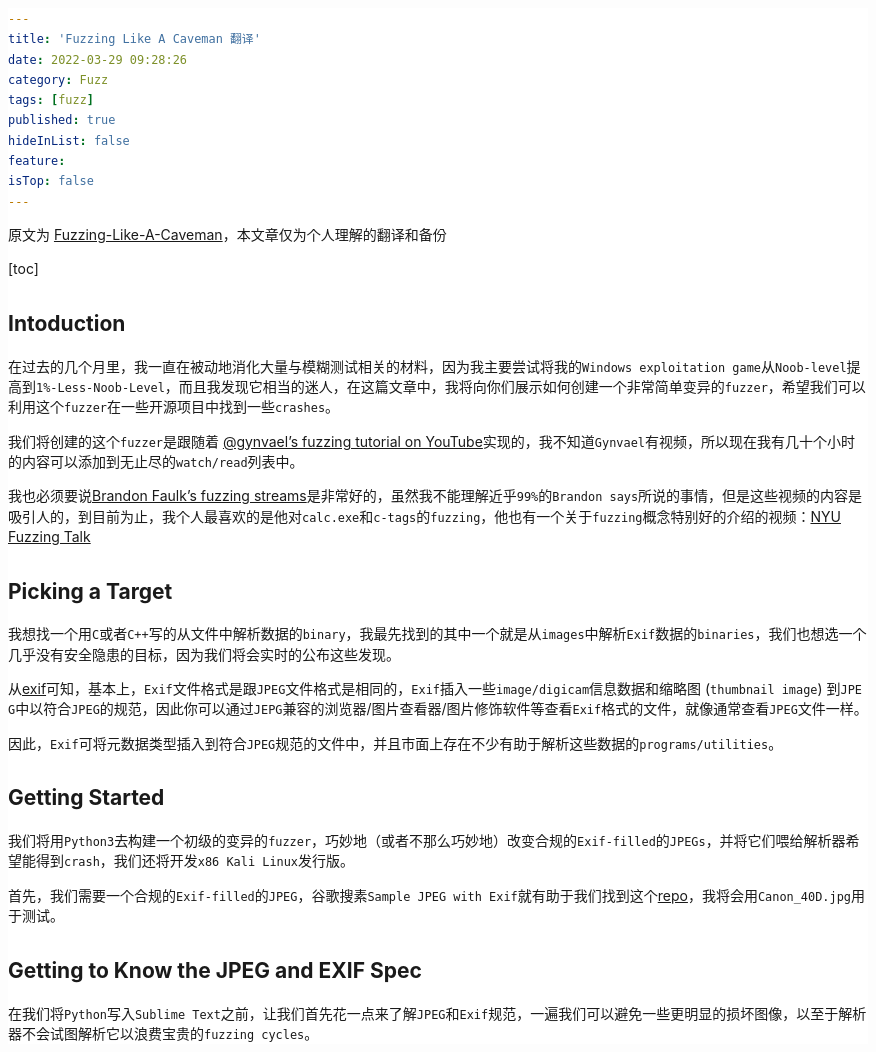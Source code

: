 ```yaml
---
title: 'Fuzzing Like A Caveman 翻译'
date: 2022-03-29 09:28:26
category: Fuzz
tags: [fuzz]
published: true
hideInList: false
feature: 
isTop: false
---
```


原文为 [Fuzzing-Like-A-Caveman](https://h0mbre.github.io/Fuzzing-Like-A-Caveman)，本文章仅为个人理解的翻译和备份

[toc]

## Intoduction

在过去的几个月里，我一直在被动地消化大量与模糊测试相关的材料，因为我主要尝试将我的`Windows exploitation game`从`Noob-level`提高到`1%-Less-Noob-Level`，而且我发现它相当的迷人，在这篇文章中，我将向你们展示如何创建一个非常简单变异的`fuzzer`，希望我们可以利用这个`fuzzer`在一些开源项目中找到一些`crashes`。

我们将创建的这个`fuzzer`是跟随着 [@gynvael’s fuzzing tutorial on YouTube](https://twitter.com/gynvael?ref_src=twsrc%5Egoogle%7Ctwcamp%5Eserp%7Ctwgr%5Eauthor)实现的，我不知道`Gynvael`有视频，所以现在我有几十个小时的内容可以添加到无止尽的`watch/read`列表中。

我也必须要说[Brandon Faulk’s fuzzing streams](https://www.youtube.com/user/gamozolabs/videos)是非常好的，虽然我不能理解近乎`99%`的`Brandon says`所说的事情，但是这些视频的内容是吸引人的，到目前为止，我个人最喜欢的是他对`calc.exe`和`c-tags`的`fuzzing`，他也有一个关于`fuzzing`概念特别好的介绍的视频：[NYU Fuzzing Talk](https://www.youtube.com/watch?v=SngK4W4tVc0)

## Picking a Target

我想找一个用`C`或者`C++`写的从文件中解析数据的`binary`，我最先找到的其中一个就是从`images`中解析`Exif`数据的`binaries`，我们也想选一个几乎没有安全隐患的目标，因为我们将会实时的公布这些发现。

从[exif](https://www.media.mit.edu/pia/Research/deepview/exif.html)可知，基本上，`Exif`文件格式是跟`JPEG`文件格式是相同的，`Exif`插入一些`image/digicam`信息数据和缩略图 (`thumbnail image`) 到`JPEG`中以符合`JPEG`的规范，因此你可以通过`JEPG`兼容的浏览器/图片查看器/图片修饰软件等查看`Exif`格式的文件，就像通常查看`JPEG`文件一样。

因此，`Exif`可将元数据类型插入到符合`JPEG`规范的文件中，并且市面上存在不少有助于解析这些数据的`programs/utilities`。

## Getting Started

我们将用`Python3`去构建一个初级的变异的`fuzzer`，巧妙地（或者不那么巧妙地）改变合规的`Exif-filled`的`JPEGs`，并将它们喂给解析器希望能得到`crash`，我们还将开发`x86 Kali Linux`发行版。

首先，我们需要一个合规的`Exif-filled`的`JPEG`，谷歌搜素`Sample JPEG with Exif`就有助于我们找到这个[repo](https://github.com/ianare/exif-samples/tree/master/jpg)，我将会用`Canon_40D.jpg`用于测试。

## Getting to Know the JPEG and EXIF Spec

在我们将`Python`写入`Sublime Text`之前，让我们首先花一点来了解`JPEG`和`Exif`规范，一遍我们可以避免一些更明显的损坏图像，以至于解析器不会试图解析它以浪费宝贵的`fuzzing cycles`。
